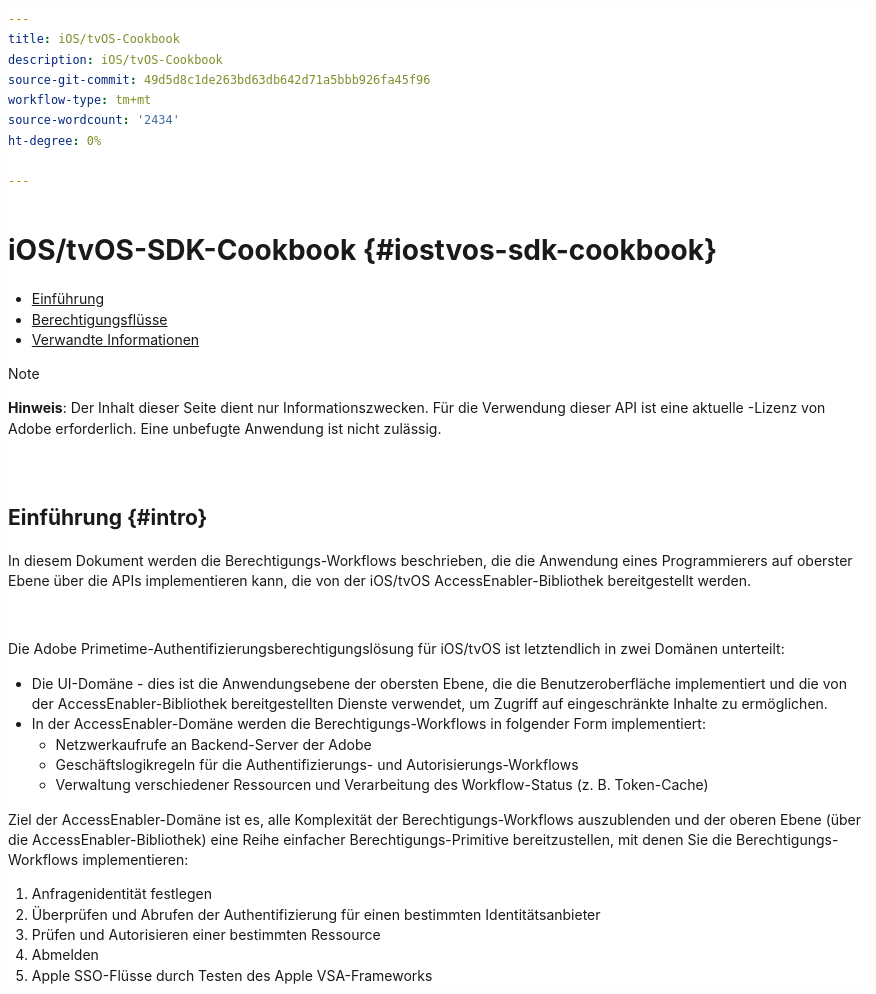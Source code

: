 ```yaml
---
title: iOS/tvOS-Cookbook
description: iOS/tvOS-Cookbook
source-git-commit: 49d5d8c1de263bd63db642d71a5bbb926fa45f96
workflow-type: tm+mt
source-wordcount: '2434'
ht-degree: 0%

---
```



# iOS/tvOS-SDK-Cookbook {#iostvos-sdk-cookbook}

- [Einführung](#intro)
- [Berechtigungsflüsse](#entitlement)
- [Verwandte Informationen](#related)

>[!NOTE]
>
>**Hinweis**: Der Inhalt dieser Seite dient nur Informationszwecken. Für die Verwendung dieser API ist eine aktuelle -Lizenz von Adobe erforderlich. Eine unbefugte Anwendung ist nicht zulässig.

</br>


## Einführung {#intro}

In diesem Dokument werden die Berechtigungs-Workflows beschrieben, die die Anwendung eines Programmierers auf oberster Ebene über die APIs implementieren kann, die von der iOS/tvOS AccessEnabler-Bibliothek bereitgestellt werden.

 

Die Adobe Primetime-Authentifizierungsberechtigungslösung für iOS/tvOS ist letztendlich in zwei Domänen unterteilt:

- Die UI-Domäne - dies ist die Anwendungsebene der obersten Ebene, die die Benutzeroberfläche implementiert und die von der AccessEnabler-Bibliothek bereitgestellten Dienste verwendet, um Zugriff auf eingeschränkte Inhalte zu ermöglichen.
- In der AccessEnabler-Domäne werden die Berechtigungs-Workflows in folgender Form implementiert:
   - Netzwerkaufrufe an Backend-Server der Adobe
   - Geschäftslogikregeln für die Authentifizierungs- und Autorisierungs-Workflows
   - Verwaltung verschiedener Ressourcen und Verarbeitung des Workflow-Status (z. B. Token-Cache)

Ziel der AccessEnabler-Domäne ist es, alle Komplexität der Berechtigungs-Workflows auszublenden und der oberen Ebene (über die AccessEnabler-Bibliothek) eine Reihe einfacher Berechtigungs-Primitive bereitzustellen, mit denen Sie die Berechtigungs-Workflows implementieren:

1. Anfragenidentität festlegen
1. Überprüfen und Abrufen der Authentifizierung für einen bestimmten Identitätsanbieter
1. Prüfen und Autorisieren einer bestimmten Ressource
1. Abmelden
1. Apple SSO-Flüsse durch Testen des Apple VSA-Frameworks
